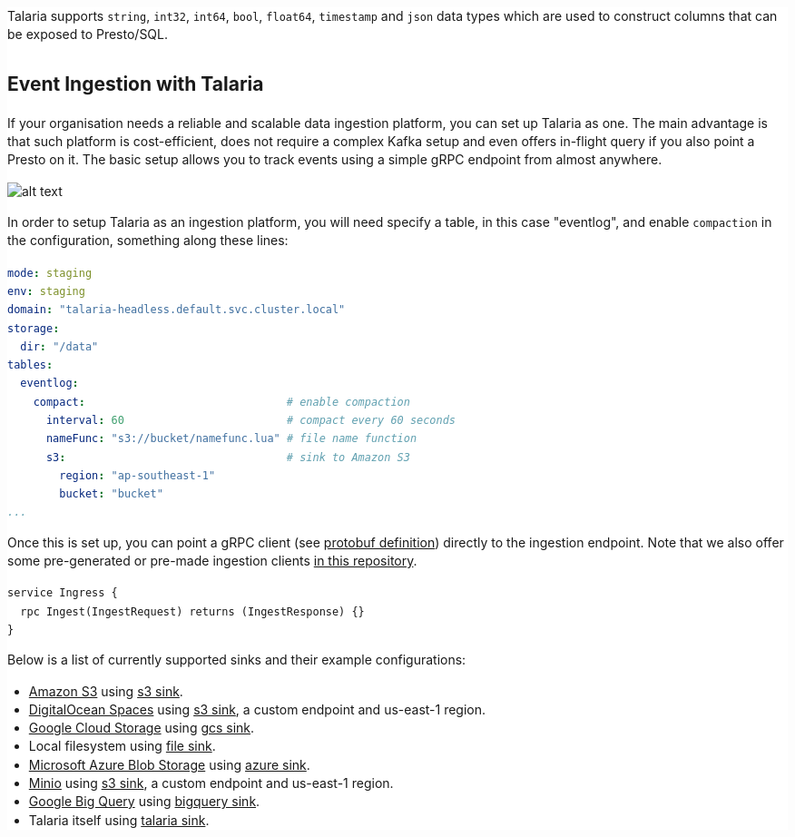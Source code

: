 Talaria supports `string`, `int32`, `int64`, `bool`, `float64`, `timestamp` and `json` data types which are used to construct columns that can be exposed to Presto/SQL.

## Event Ingestion with Talaria

If your organisation needs a reliable and scalable data ingestion platform, you can set up Talaria as one. The main advantage is that such platform is cost-efficient, does not require a complex Kafka setup and even offers in-flight query if you also point a Presto on it. The basic setup allows you to track events using a simple gRPC endpoint from almost anywhere.

![alt text](.github/images/ingest.png)

In order to setup Talaria as an ingestion platform, you will need specify a table, in this case "eventlog", and enable `compaction` in the configuration, something along these lines:

```yaml
mode: staging
env: staging
domain: "talaria-headless.default.svc.cluster.local"
storage:
  dir: "/data"
tables:
  eventlog:
    compact:                               # enable compaction
      interval: 60                         # compact every 60 seconds
      nameFunc: "s3://bucket/namefunc.lua" # file name function
      s3:                                  # sink to Amazon S3
        region: "ap-southeast-1"
        bucket: "bucket"
...
```

Once this is set up, you can point a gRPC client (see [protobuf definition](proto/talaria.proto)) directly to the ingestion endpoint. Note that we also offer some pre-generated or pre-made ingestion clients [in this repository](/client/).

```
service Ingress {
  rpc Ingest(IngestRequest) returns (IngestResponse) {}
}
```

Below is a list of currently supported sinks and their example configurations:

- [Amazon S3](https://aws.amazon.com/s3/) using [s3 sink](./internal/storage/writer/s3).
- [DigitalOcean Spaces](https://www.digitalocean.com/products/spaces/) using [s3 sink](./internal/storage/writer/s3), a custom endpoint and us-east-1 region.
- [Google Cloud Storage](https://cloud.google.com/storage/) using [gcs sink](./internal/storage/writer/gcs).
- Local filesystem using [file sink](./internal/storage/writer/file).
- [Microsoft Azure Blob Storage](https://azure.microsoft.com/en-us/services/storage/blobs/) using [azure sink](./internal/storage/writer/azure).
- [Minio](https://min.io/) using [s3 sink](./internal/storage/writer/s3), a custom endpoint and us-east-1 region.
- [Google Big Query](https://cloud.google.com/bigquery/) using [bigquery sink](./internal/storage/writer/bigquery).
- Talaria itself using [talaria sink](./internal/storage/writer/talaria).
